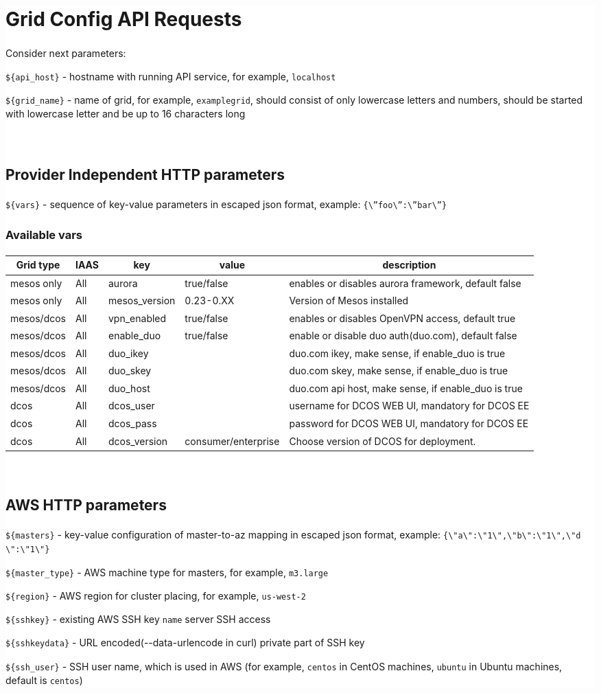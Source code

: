 Grid Config API Requests
========================

Consider next parameters:

`${api_host}` - hostname with running API service, for example, `localhost`

`${grid_name}` - name of grid, for example, `examplegrid`, should consist of
only lowercase letters and numbers, should be started with lowercase letter and
be up to 16 characters long

 

Provider Independent HTTP parameters
------------------------------------

`${vars}` - sequence of key-value parameters in escaped json format, example:
`{\”foo\”:\”bar\”}`

### Available vars

| Grid type  | IAAS | key            | value               | description                                          |
|------------|------|----------------|---------------------|------------------------------------------------------|
| mesos only | All  | aurora         | true/false          | enables or disables aurora framework, default false  |
| mesos only | All  | mesos\_version | 0.23-0.XX           | Version of Mesos installed                           |
| mesos/dcos | All  | vpn\_enabled   | true/false          | enables or disables OpenVPN access, default true     |
| mesos/dcos | All  | enable\_duo    | true/false          | enable or disable duo auth(duo.com), default false   |
| mesos/dcos | All  | duo\_ikey      |                     | duo.com ikey, make sense, if enable\_duo is true     |
| mesos/dcos | All  | duo\_skey      |                     | duo.com skey, make sense, if enable\_duo is true     |
| mesos/dcos | All  | duo\_host      |                     | duo.com api host, make sense, if enable\_duo is true |
| dcos       | All  | dcos\_user     |                     | username for DCOS WEB UI, mandatory for DCOS EE      |
| dcos       | All  | dcos\_pass     |                     | password for DCOS WEB UI, mandatory for DCOS EE      |
| dcos       | All  | dcos\_version  | consumer/enterprise | Choose version of DCOS for deployment.               |

 

AWS HTTP parameters
-------------------

`${masters}` - key-value configuration of master-to-az mapping in escaped json
format, example: `{\"a\":\"1\",\"b\":\"1\",\"d\":\"1\"}`

`${master_type}` - AWS machine type for masters, for example, `m3.large`

`${region}` - AWS region for cluster placing, for example, `us-west-2`

`${sshkey}` - existing AWS SSH key `name` server SSH access

`${sshkeydata}` - URL encoded(--data-urlencode in curl) private part of SSH key

`${ssh_user}` - SSH user name, which is used in AWS (for example, `centos` in
CentOS machines, `ubuntu` in Ubuntu machines, default is `centos`)
